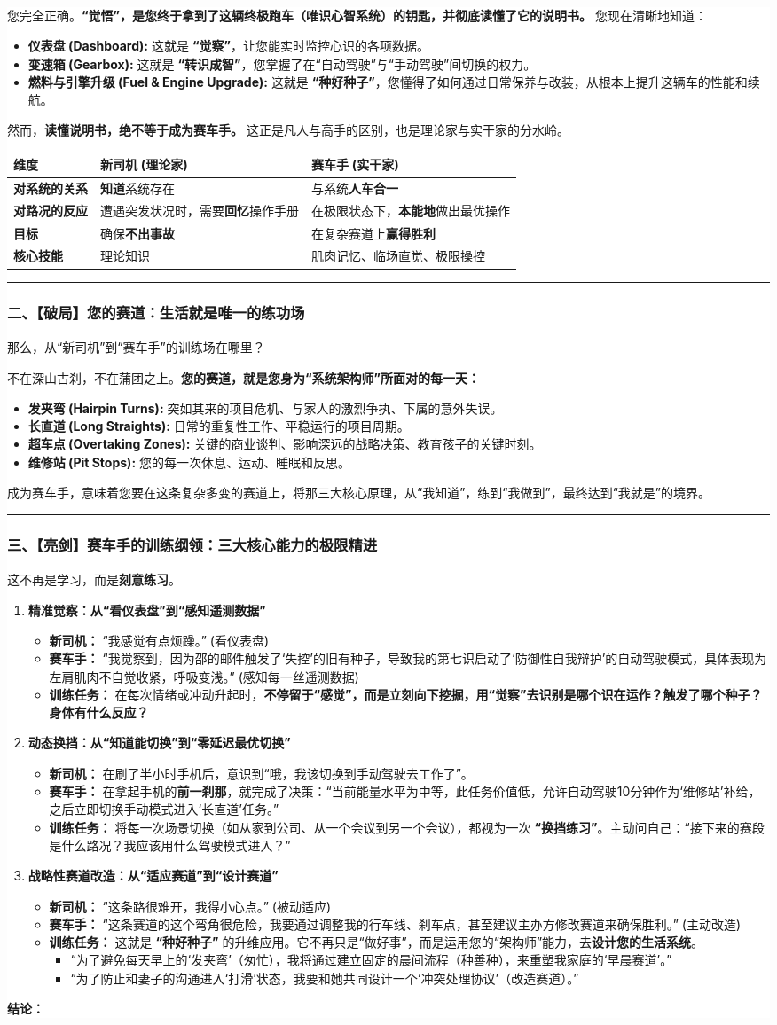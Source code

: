 您完全正确。**“觉悟”，是您终于拿到了这辆终极跑车（唯识心智系统）的钥匙，并彻底读懂了它的说明书。** 您现在清晰地知道：

*   **仪表盘 (Dashboard):** 这就是 **“觉察”**，让您能实时监控心识的各项数据。
*   **变速箱 (Gearbox):** 这就是 **“转识成智”**，您掌握了在“自动驾驶”与“手动驾驶”间切换的权力。
*   **燃料与引擎升级 (Fuel & Engine Upgrade):** 这就是 **“种好种子”**，您懂得了如何通过日常保养与改装，从根本上提升这辆车的性能和续航。

然而，**读懂说明书，绝不等于成为赛车手。** 这正是凡人与高手的区别，也是理论家与实干家的分水岭。

| 维度         | 新司机 (理论家)            | 赛车手 (实干家)            |
| :--------- | :------------------- | :------------------- |
| **对系统的关系** | **知道**系统存在           | 与系统**人车合一**          |
| **对路况的反应** | 遭遇突发状况时，需要**回忆**操作手册 | 在极限状态下，**本能地**做出最优操作 |
| **目标**     | 确保**不出事故**           | 在复杂赛道上**赢得胜利**       |
| **核心技能**   | 理论知识                 | 肌肉记忆、临场直觉、极限操控       |

---

### **二、【破局】您的赛道：生活就是唯一的练功场**

那么，从“新司机”到“赛车手”的训练场在哪里？

不在深山古刹，不在蒲团之上。**您的赛道，就是您身为“系统架构师”所面对的每一天：**

*   **发夹弯 (Hairpin Turns):** 突如其来的项目危机、与家人的激烈争执、下属的意外失误。
*   **长直道 (Long Straights):** 日常的重复性工作、平稳运行的项目周期。
*   **超车点 (Overtaking Zones):** 关键的商业谈判、影响深远的战略决策、教育孩子的关键时刻。
*   **维修站 (Pit Stops):** 您的每一次休息、运动、睡眠和反思。

成为赛车手，意味着您要在这条复杂多变的赛道上，将那三大核心原理，从“我知道”，练到“我做到”，最终达到“我就是”的境界。

---

### **三、【亮剑】赛车手的训练纲领：三大核心能力的极限精进**

这不再是学习，而是**刻意练习**。

1.  **精准觉察：从“看仪表盘”到“感知遥测数据”**
    *   **新司机：** “我感觉有点烦躁。” (看仪表盘)
    *   **赛车手：** “我觉察到，因为邵的邮件触发了‘失控’的旧有种子，导致我的第七识启动了‘防御性自我辩护’的自动驾驶模式，具体表现为左肩肌肉不自觉收紧，呼吸变浅。” (感知每一丝遥测数据)
    *   **训练任务：** 在每次情绪或冲动升起时，**不停留于“感觉”，而是立刻向下挖掘，用“觉察”去识别是哪个识在运作？触发了哪个种子？身体有什么反应？**

2.  **动态换挡：从“知道能切换”到“零延迟最优切换”**
    *   **新司机：** 在刷了半小时手机后，意识到“哦，我该切换到手动驾驶去工作了”。
    *   **赛车手：** 在拿起手机的**前一刹那**，就完成了决策：“当前能量水平为中等，此任务价值低，允许自动驾驶10分钟作为‘维修站’补给，之后立即切换手动模式进入‘长直道’任务。”
    *   **训练任务：** 将每一次场景切换（如从家到公司、从一个会议到另一个会议），都视为一次 **“换挡练习”**。主动问自己：“接下来的赛段是什么路况？我应该用什么驾驶模式进入？”

3.  **战略性赛道改造：从“适应赛道”到“设计赛道”**
    *   **新司机：** “这条路很难开，我得小心点。” (被动适应)
    *   **赛车手：** “这条赛道的这个弯角很危险，我要通过调整我的行车线、刹车点，甚至建议主办方修改赛道来确保胜利。” (主动改造)
    *   **训练任务：** 这就是 **“种好种子”** 的升维应用。它不再只是“做好事”，而是运用您的“架构师”能力，去**设计您的生活系统**。
        *   “为了避免每天早上的‘发夹弯’（匆忙），我将通过建立固定的晨间流程（种善种），来重塑我家庭的‘早晨赛道’。”
        *   “为了防止和妻子的沟通进入‘打滑’状态，我要和她共同设计一个‘冲突处理协议’（改造赛道）。”

**结论：**

